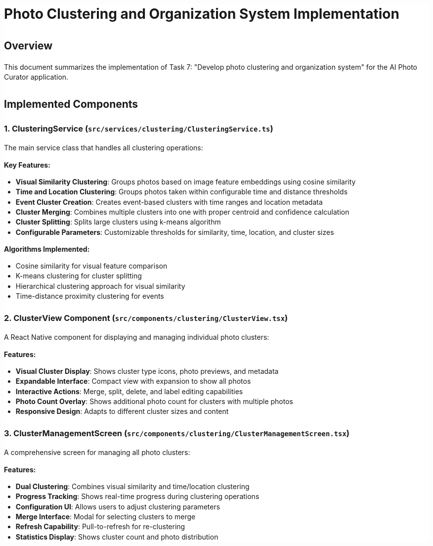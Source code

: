 # Photo Clustering and Organization System Implementation

## Overview

This document summarizes the implementation of Task 7: "Develop photo clustering and organization system" for the AI Photo Curator application.

## Implemented Components

### 1. ClusteringService (`src/services/clustering/ClusteringService.ts`)

The main service class that handles all clustering operations:

**Key Features:**
- **Visual Similarity Clustering**: Groups photos based on image feature embeddings using cosine similarity
- **Time and Location Clustering**: Groups photos taken within configurable time and distance thresholds
- **Event Cluster Creation**: Creates event-based clusters with time ranges and location metadata
- **Cluster Merging**: Combines multiple clusters into one with proper centroid and confidence calculation
- **Cluster Splitting**: Splits large clusters using k-means algorithm
- **Configurable Parameters**: Customizable thresholds for similarity, time, location, and cluster sizes

**Algorithms Implemented:**
- Cosine similarity for visual feature comparison
- K-means clustering for cluster splitting
- Hierarchical clustering approach for visual similarity
- Time-distance proximity clustering for events

### 2. ClusterView Component (`src/components/clustering/ClusterView.tsx`)

A React Native component for displaying and managing individual photo clusters:

**Features:**
- **Visual Cluster Display**: Shows cluster type icons, photo previews, and metadata
- **Expandable Interface**: Compact view with expansion to show all photos
- **Interactive Actions**: Merge, split, delete, and label editing capabilities
- **Photo Count Overlay**: Shows additional photo count for clusters with multiple photos
- **Responsive Design**: Adapts to different cluster sizes and content

### 3. ClusterManagementScreen (`src/components/clustering/ClusterManagementScreen.tsx`)

A comprehensive screen for managing all photo clusters:

**Features:**
- **Dual Clustering**: Combines visual similarity and time/location clustering
- **Progress Tracking**: Shows real-time progress during clustering operations
- **Configuration UI**: Allows users to adjust clustering parameters
- **Merge Interface**: Modal for selecting clusters to merge
- **Refresh Capability**: Pull-to-refresh for re-clustering
- **Statistics Display**: Shows cluster count and photo distribution
